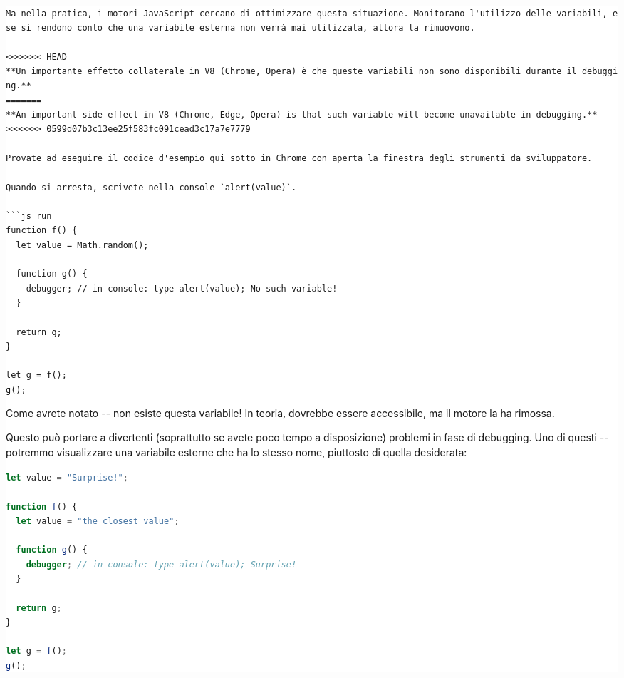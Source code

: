 ```
Ma nella pratica, i motori JavaScript cercano di ottimizzare questa situazione. Monitorano l'utilizzo delle variabili, e se si rendono conto che una variabile esterna non verrà mai utilizzata, allora la rimuovono.

<<<<<<< HEAD
**Un importante effetto collaterale in V8 (Chrome, Opera) è che queste variabili non sono disponibili durante il debugging.**
=======
**An important side effect in V8 (Chrome, Edge, Opera) is that such variable will become unavailable in debugging.**
>>>>>>> 0599d07b3c13ee25f583fc091cead3c17a7e7779

Provate ad eseguire il codice d'esempio qui sotto in Chrome con aperta la finestra degli strumenti da sviluppatore.

Quando si arresta, scrivete nella console `alert(value)`.

```js run
function f() {
  let value = Math.random();

  function g() {
    debugger; // in console: type alert(value); No such variable!
  }

  return g;
}

let g = f();
g();
```

Come avrete notato -- non esiste questa variabile! In teoria, dovrebbe essere accessibile, ma il motore la ha rimossa.

Questo può portare a divertenti (soprattutto se avete poco tempo a disposizione) problemi in fase di debugging. Uno di questi -- potremmo visualizzare una variabile esterne che ha lo stesso nome, piuttosto di quella desiderata:

```js run global
let value = "Surprise!";

function f() {
  let value = "the closest value";

  function g() {
    debugger; // in console: type alert(value); Surprise!
  }

  return g;
}

let g = f();
g();
```
